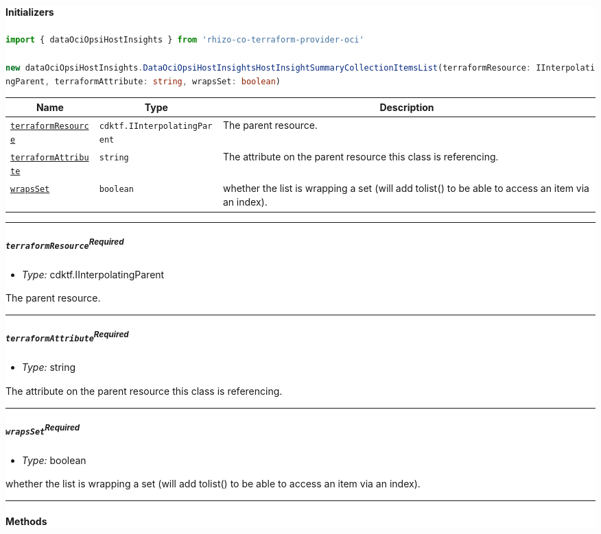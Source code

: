 #### Initializers <a name="Initializers" id="rhizo-co-terraform-provider-oci.dataOciOpsiHostInsights.DataOciOpsiHostInsightsHostInsightSummaryCollectionItemsList.Initializer"></a>

```typescript
import { dataOciOpsiHostInsights } from 'rhizo-co-terraform-provider-oci'

new dataOciOpsiHostInsights.DataOciOpsiHostInsightsHostInsightSummaryCollectionItemsList(terraformResource: IInterpolatingParent, terraformAttribute: string, wrapsSet: boolean)
```

| **Name** | **Type** | **Description** |
| --- | --- | --- |
| <code><a href="#rhizo-co-terraform-provider-oci.dataOciOpsiHostInsights.DataOciOpsiHostInsightsHostInsightSummaryCollectionItemsList.Initializer.parameter.terraformResource">terraformResource</a></code> | <code>cdktf.IInterpolatingParent</code> | The parent resource. |
| <code><a href="#rhizo-co-terraform-provider-oci.dataOciOpsiHostInsights.DataOciOpsiHostInsightsHostInsightSummaryCollectionItemsList.Initializer.parameter.terraformAttribute">terraformAttribute</a></code> | <code>string</code> | The attribute on the parent resource this class is referencing. |
| <code><a href="#rhizo-co-terraform-provider-oci.dataOciOpsiHostInsights.DataOciOpsiHostInsightsHostInsightSummaryCollectionItemsList.Initializer.parameter.wrapsSet">wrapsSet</a></code> | <code>boolean</code> | whether the list is wrapping a set (will add tolist() to be able to access an item via an index). |

---

##### `terraformResource`<sup>Required</sup> <a name="terraformResource" id="rhizo-co-terraform-provider-oci.dataOciOpsiHostInsights.DataOciOpsiHostInsightsHostInsightSummaryCollectionItemsList.Initializer.parameter.terraformResource"></a>

- *Type:* cdktf.IInterpolatingParent

The parent resource.

---

##### `terraformAttribute`<sup>Required</sup> <a name="terraformAttribute" id="rhizo-co-terraform-provider-oci.dataOciOpsiHostInsights.DataOciOpsiHostInsightsHostInsightSummaryCollectionItemsList.Initializer.parameter.terraformAttribute"></a>

- *Type:* string

The attribute on the parent resource this class is referencing.

---

##### `wrapsSet`<sup>Required</sup> <a name="wrapsSet" id="rhizo-co-terraform-provider-oci.dataOciOpsiHostInsights.DataOciOpsiHostInsightsHostInsightSummaryCollectionItemsList.Initializer.parameter.wrapsSet"></a>

- *Type:* boolean

whether the list is wrapping a set (will add tolist() to be able to access an item via an index).

---

#### Methods <a name="Methods" id="Methods"></a>
